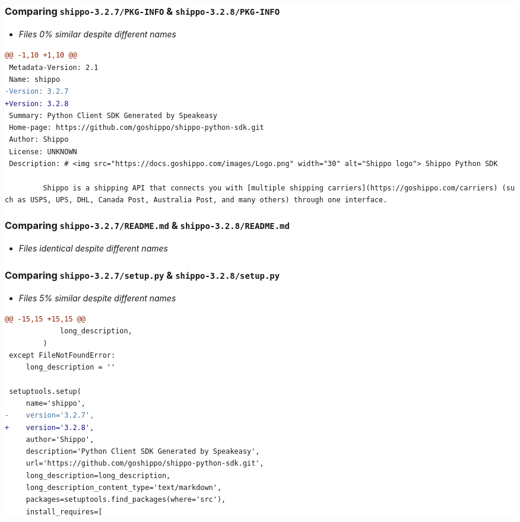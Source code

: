 ### Comparing `shippo-3.2.7/PKG-INFO` & `shippo-3.2.8/PKG-INFO`

 * *Files 0% similar despite different names*

```diff
@@ -1,10 +1,10 @@
 Metadata-Version: 2.1
 Name: shippo
-Version: 3.2.7
+Version: 3.2.8
 Summary: Python Client SDK Generated by Speakeasy
 Home-page: https://github.com/goshippo/shippo-python-sdk.git
 Author: Shippo
 License: UNKNOWN
 Description: # <img src="https://docs.goshippo.com/images/Logo.png" width="30" alt="Shippo logo"> Shippo Python SDK 
         
         Shippo is a shipping API that connects you with [multiple shipping carriers](https://goshippo.com/carriers) (such as USPS, UPS, DHL, Canada Post, Australia Post, and many others) through one interface.
```

### Comparing `shippo-3.2.7/README.md` & `shippo-3.2.8/README.md`

 * *Files identical despite different names*

### Comparing `shippo-3.2.7/setup.py` & `shippo-3.2.8/setup.py`

 * *Files 5% similar despite different names*

```diff
@@ -15,15 +15,15 @@
             long_description,
         )
 except FileNotFoundError:
     long_description = ''
 
 setuptools.setup(
     name='shippo',
-    version='3.2.7',
+    version='3.2.8',
     author='Shippo',
     description='Python Client SDK Generated by Speakeasy',
     url='https://github.com/goshippo/shippo-python-sdk.git',
     long_description=long_description,
     long_description_content_type='text/markdown',
     packages=setuptools.find_packages(where='src'),
     install_requires=[
```
